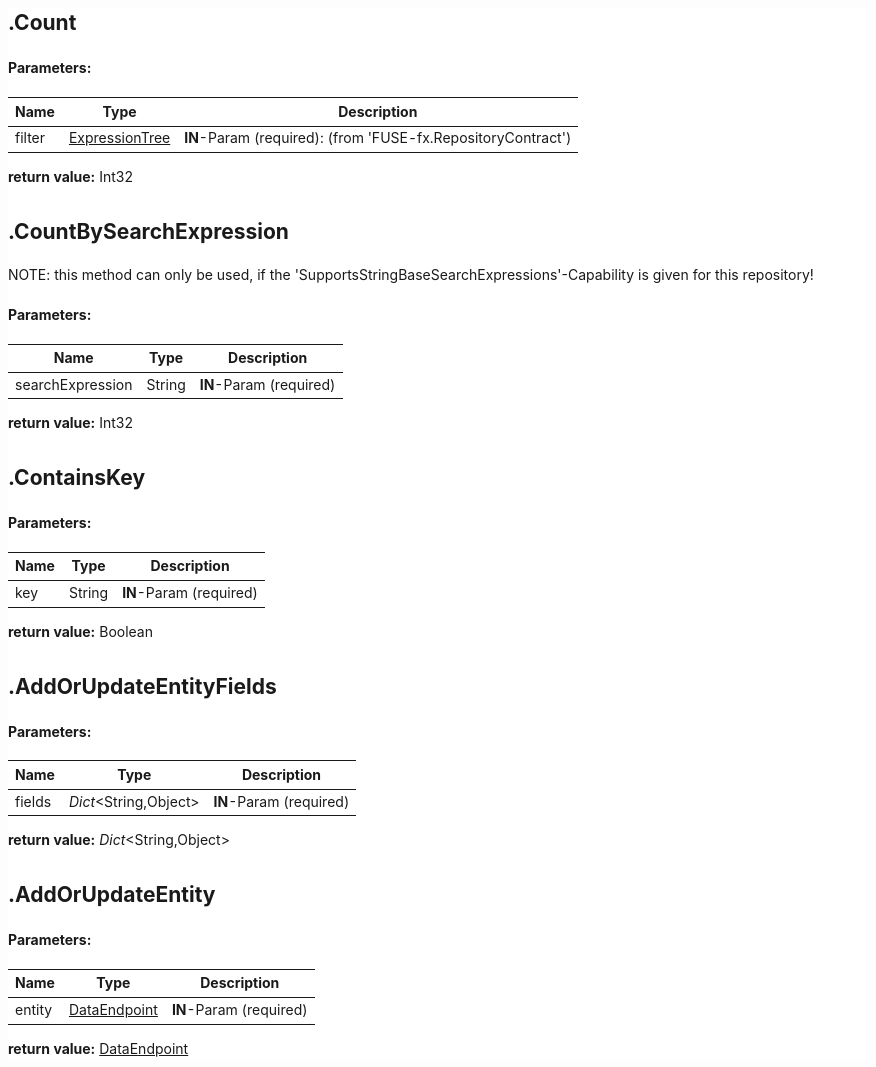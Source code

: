 

## .Count
#### Parameters:
|Name|Type|Description|
|----|----|-----------|
|filter|[ExpressionTree](#ExpressionTree)|**IN**-Param (required): (from 'FUSE-fx.RepositoryContract')|
**return value:** Int32



## .CountBySearchExpression
NOTE: this method can only be used, if the 'SupportsStringBaseSearchExpressions'-Capability is given for this repository!
#### Parameters:
|Name|Type|Description|
|----|----|-----------|
|searchExpression|String|**IN**-Param (required)|
**return value:** Int32



## .ContainsKey
#### Parameters:
|Name|Type|Description|
|----|----|-----------|
|key|String|**IN**-Param (required)|
**return value:** Boolean



## .AddOrUpdateEntityFields
#### Parameters:
|Name|Type|Description|
|----|----|-----------|
|fields|*Dict*<String,Object>|**IN**-Param (required)|
**return value:** *Dict*<String,Object>



## .AddOrUpdateEntity
#### Parameters:
|Name|Type|Description|
|----|----|-----------|
|entity|[DataEndpoint](#DataEndpoint)|**IN**-Param (required)|
**return value:** [DataEndpoint](#DataEndpoint)
